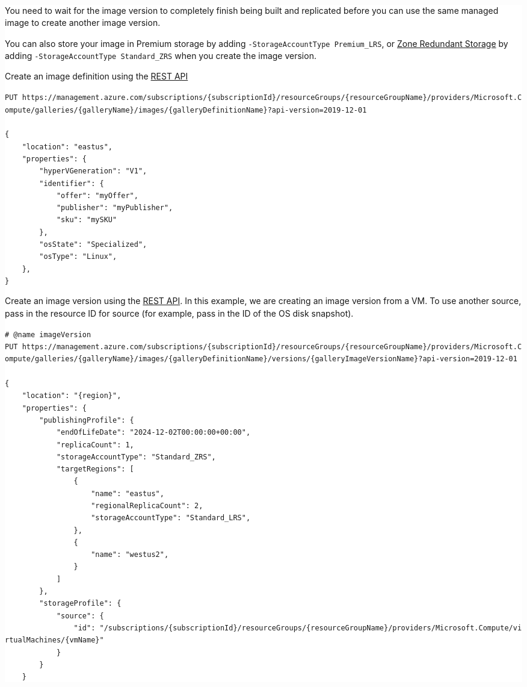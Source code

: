 You need to wait for the image version to completely finish being built and replicated before you can use the same managed image to create another image version.

You can also store your image in Premium storage by adding `-StorageAccountType Premium_LRS`, or [Zone Redundant Storage](../storage/common/storage-redundancy) by adding `-StorageAccountType Standard_ZRS` when you create the image version.

Create an image definition using the [REST API](/en-us/rest/api/compute/gallery-images/create-or-update)

```
PUT https://management.azure.com/subscriptions/{subscriptionId}/resourceGroups/{resourceGroupName}/providers/Microsoft.Compute/galleries/{galleryName}/images/{galleryDefinitionName}?api-version=2019-12-01

{
    "location": "eastus",
    "properties": {
        "hyperVGeneration": "V1",
        "identifier": {
            "offer": "myOffer",
            "publisher": "myPublisher",
            "sku": "mySKU"
        },
        "osState": "Specialized",
        "osType": "Linux",
    },
}

```

Create an image version using the [REST API](/en-us/rest/api/compute/gallery-image-versions/create-or-update). In this example, we are creating an image version from a VM. To use another source, pass in the resource ID for source (for example, pass in the ID of the OS disk snapshot).

```
# @name imageVersion
PUT https://management.azure.com/subscriptions/{subscriptionId}/resourceGroups/{resourceGroupName}/providers/Microsoft.Compute/galleries/{galleryName}/images/{galleryDefinitionName}/versions/{galleryImageVersionName}?api-version=2019-12-01

{
    "location": "{region}",
    "properties": {
        "publishingProfile": {
            "endOfLifeDate": "2024-12-02T00:00:00+00:00",
            "replicaCount": 1,
            "storageAccountType": "Standard_ZRS",
            "targetRegions": [
                {
                    "name": "eastus",
                    "regionalReplicaCount": 2,
                    "storageAccountType": "Standard_LRS",
                },
                {
                    "name": "westus2",
                }
            ]
        },
        "storageProfile": {
            "source": {
                "id": "/subscriptions/{subscriptionId}/resourceGroups/{resourceGroupName}/providers/Microsoft.Compute/virtualMachines/{vmName}"
            }
        }
    }
```